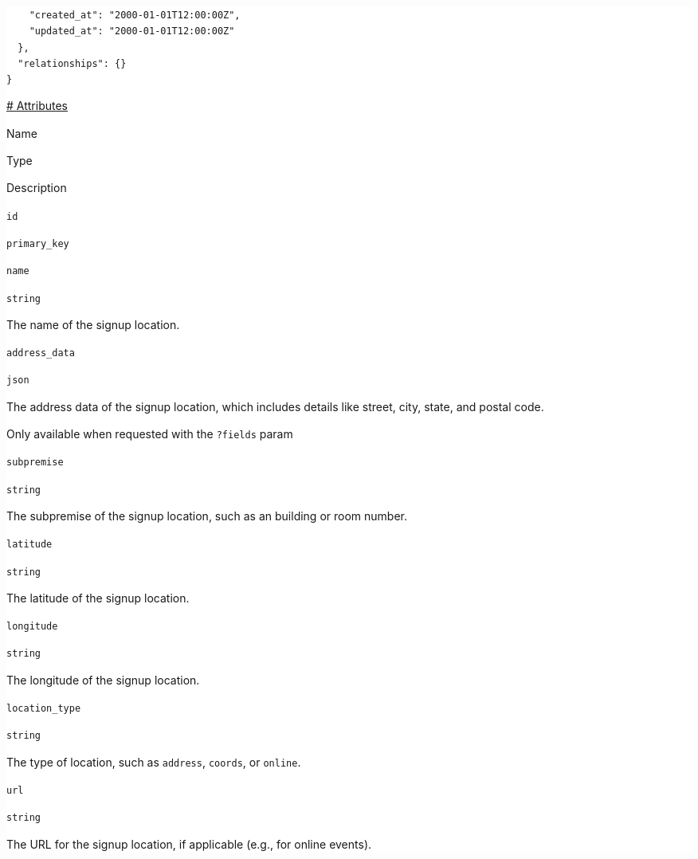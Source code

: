 ```
    "created_at": "2000-01-01T12:00:00Z",
    "updated_at": "2000-01-01T12:00:00Z"
  },
  "relationships": {}
}
```

[# Attributes](#/apps/registrations/2025-05-01/vertices/signup_location#attributes)

Name

Type

Description

`id`

`primary_key`

`name`

`string`

The name of the signup location.

`address_data`

`json`

The address data of the signup location, which includes details like street, city, state, and postal code.

Only available when requested with the `?fields` param

`subpremise`

`string`

The subpremise of the signup location, such as an building or room number.

`latitude`

`string`

The latitude of the signup location.

`longitude`

`string`

The longitude of the signup location.

`location_type`

`string`

The type of location, such as `address`, `coords`, or `online`.

`url`

`string`

The URL for the signup location, if applicable (e.g., for online events).
